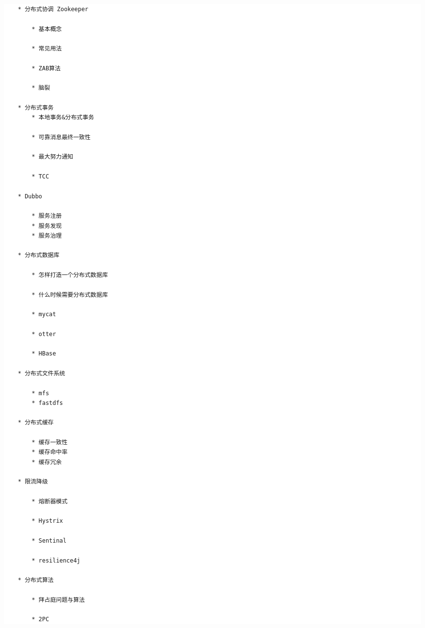        * 分布式协调 Zookeeper
        
            * 基本概念
        
            * 常见用法
        
            * ZAB算法
        
            * 脑裂
        
        * 分布式事务
            * 本地事务&分布式事务
            
            * 可靠消息最终一致性
            
            * 最大努力通知
            
            * TCC
                
        * Dubbo
            
            * 服务注册
            * 服务发现
            * 服务治理
                
        * 分布式数据库
            
            * 怎样打造一个分布式数据库
            
            * 什么时候需要分布式数据库
            
            * mycat
            
            * otter
            
            * HBase
                
        * 分布式文件系统
            
            * mfs
            * fastdfs
                
        * 分布式缓存
            
            * 缓存一致性
            * 缓存命中率
            * 缓存冗余
        
        * 限流降级
        
            * 熔断器模式
            
            * Hystrix
            
            * Sentinal
            
            * resilience4j
            
        * 分布式算法
            
            * 拜占庭问题与算法
            
            * 2PC
            